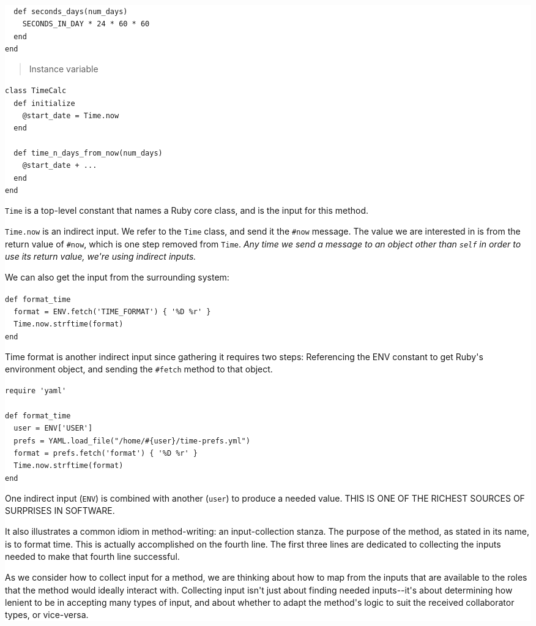       def seconds_days(num_days)
        SECONDS_IN_DAY * 24 * 60 * 60
      end
    end

> Instance variable

    class TimeCalc
      def initialize
        @start_date = Time.now
      end

      def time_n_days_from_now(num_days)
        @start_date + ...
      end
    end

`Time` is a top-level constant that names a Ruby core class, and is the input for this method.

`Time.now` is an indirect input. We refer to the `Time` class, and send it the `#now` message. The value we are interested in is from the return value of `#now`, which is one step removed from `Time`. *Any time we send a message to an object other than `self` in order to use its return value, we're using indirect inputs.*

We can also get the input from the surrounding system:

    def format_time
      format = ENV.fetch('TIME_FORMAT') { '%D %r' }
      Time.now.strftime(format)
    end

Time format is another indirect input since gathering it requires two steps: Referencing the ENV constant to get Ruby's environment object, and sending the `#fetch` method to that object.

    require 'yaml'

    def format_time
      user = ENV['USER']
      prefs = YAML.load_file("/home/#{user}/time-prefs.yml")
      format = prefs.fetch('format') { '%D %r' }
      Time.now.strftime(format)
    end

One indirect input (`ENV`) is combined with another (`user`) to produce a needed value. THIS IS ONE OF THE RICHEST SOURCES OF SURPRISES IN SOFTWARE.

It also illustrates a common idiom in method-writing: an input-collection stanza. The purpose of the method, as stated in its name, is to format time. This is actually accomplished on the fourth line. The first three lines are dedicated to collecting the inputs needed to make that fourth line successful.

As we consider how to collect input for a method, we are thinking about how to map from the inputs that are available to the roles that the method would ideally interact with. Collecting input isn't just about finding needed inputs--it's about determining how lenient to be in accepting many types of input, and about whether to adapt the method's logic to suit the received collaborator types, or vice-versa.
